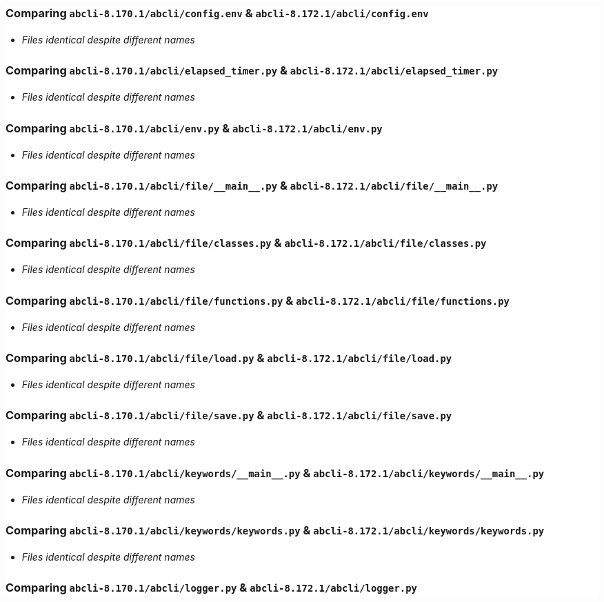### Comparing `abcli-8.170.1/abcli/config.env` & `abcli-8.172.1/abcli/config.env`

 * *Files identical despite different names*

### Comparing `abcli-8.170.1/abcli/elapsed_timer.py` & `abcli-8.172.1/abcli/elapsed_timer.py`

 * *Files identical despite different names*

### Comparing `abcli-8.170.1/abcli/env.py` & `abcli-8.172.1/abcli/env.py`

 * *Files identical despite different names*

### Comparing `abcli-8.170.1/abcli/file/__main__.py` & `abcli-8.172.1/abcli/file/__main__.py`

 * *Files identical despite different names*

### Comparing `abcli-8.170.1/abcli/file/classes.py` & `abcli-8.172.1/abcli/file/classes.py`

 * *Files identical despite different names*

### Comparing `abcli-8.170.1/abcli/file/functions.py` & `abcli-8.172.1/abcli/file/functions.py`

 * *Files identical despite different names*

### Comparing `abcli-8.170.1/abcli/file/load.py` & `abcli-8.172.1/abcli/file/load.py`

 * *Files identical despite different names*

### Comparing `abcli-8.170.1/abcli/file/save.py` & `abcli-8.172.1/abcli/file/save.py`

 * *Files identical despite different names*

### Comparing `abcli-8.170.1/abcli/keywords/__main__.py` & `abcli-8.172.1/abcli/keywords/__main__.py`

 * *Files identical despite different names*

### Comparing `abcli-8.170.1/abcli/keywords/keywords.py` & `abcli-8.172.1/abcli/keywords/keywords.py`

 * *Files identical despite different names*

### Comparing `abcli-8.170.1/abcli/logger.py` & `abcli-8.172.1/abcli/logger.py`
